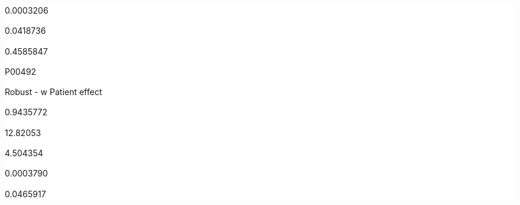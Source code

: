 <td style="text-align:right;">

0.0003206

</td>

<td style="text-align:right;">

0.0418736

</td>

<td style="text-align:right;">

0.4585847

</td>

<td style="text-align:left;">

P00492

</td>

<td style="text-align:left;">

Robust - w Patient effect

</td>

</tr>

<tr>

<td style="text-align:right;">

0.9435772

</td>

<td style="text-align:right;">

12.82053

</td>

<td style="text-align:right;">

4.504354

</td>

<td style="text-align:right;">

0.0003790

</td>

<td style="text-align:right;">

0.0465917

</td>

<td style="text-align:right;">
